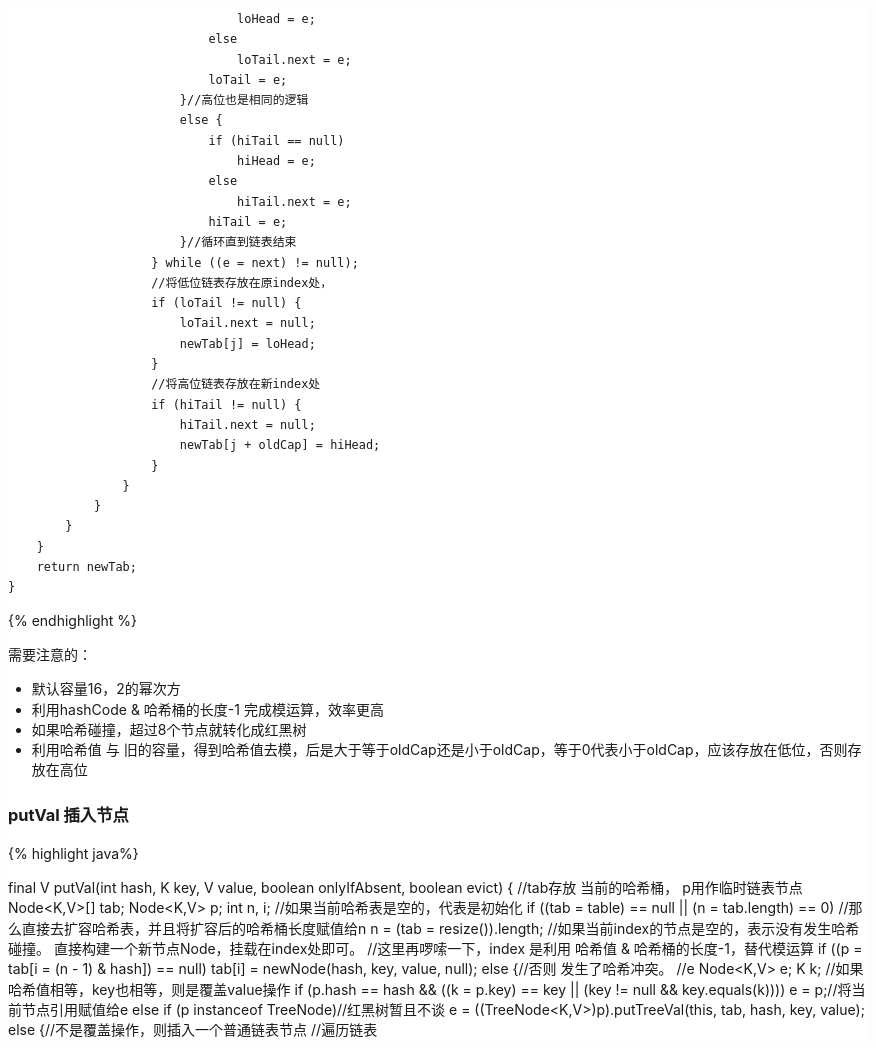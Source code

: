                                     loHead = e;
                                else
                                    loTail.next = e;
                                loTail = e;
                            }//高位也是相同的逻辑
                            else {
                                if (hiTail == null)
                                    hiHead = e;
                                else
                                    hiTail.next = e;
                                hiTail = e;
                            }//循环直到链表结束
                        } while ((e = next) != null);
                        //将低位链表存放在原index处，
                        if (loTail != null) {
                            loTail.next = null;
                            newTab[j] = loHead;
                        }
                        //将高位链表存放在新index处
                        if (hiTail != null) {
                            hiTail.next = null;
                            newTab[j + oldCap] = hiHead;
                        }
                    }
                }
            }
        }
        return newTab;
    }

{% endhighlight %}

需要注意的：

* 默认容量16，2的幂次方
* 利用hashCode & 哈希桶的长度-1 完成模运算，效率更高
* 如果哈希碰撞，超过8个节点就转化成红黑树
* 利用哈希值 与 旧的容量，得到哈希值去模，后是大于等于oldCap还是小于oldCap，等于0代表小于oldCap，应该存放在低位，否则存放在高位

### putVal 插入节点

{% highlight java%}

final V putVal(int hash, K key, V value, boolean onlyIfAbsent,
                   boolean evict) {
        //tab存放 当前的哈希桶， p用作临时链表节点  
        Node<K,V>[] tab; Node<K,V> p; int n, i;
        //如果当前哈希表是空的，代表是初始化
        if ((tab = table) == null || (n = tab.length) == 0)
            //那么直接去扩容哈希表，并且将扩容后的哈希桶长度赋值给n
            n = (tab = resize()).length;
        //如果当前index的节点是空的，表示没有发生哈希碰撞。 直接构建一个新节点Node，挂载在index处即可。
        //这里再啰嗦一下，index 是利用 哈希值 & 哈希桶的长度-1，替代模运算
        if ((p = tab[i = (n - 1) & hash]) == null)
            tab[i] = newNode(hash, key, value, null);
        else {//否则 发生了哈希冲突。
            //e
            Node<K,V> e; K k;
            //如果哈希值相等，key也相等，则是覆盖value操作
            if (p.hash == hash &&
                ((k = p.key) == key || (key != null && key.equals(k))))
                e = p;//将当前节点引用赋值给e
            else if (p instanceof TreeNode)//红黑树暂且不谈
                e = ((TreeNode<K,V>)p).putTreeVal(this, tab, hash, key, value);
            else {//不是覆盖操作，则插入一个普通链表节点
                //遍历链表